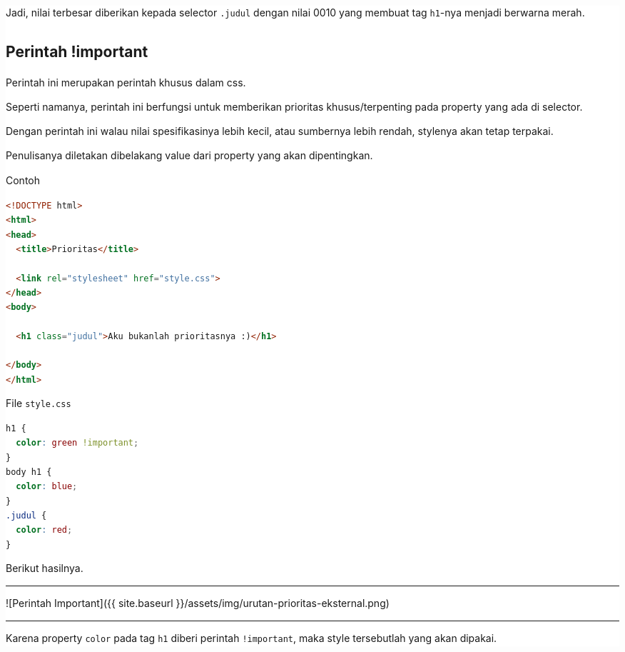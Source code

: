 Jadi, nilai terbesar diberikan kepada selector `.judul` dengan nilai 0010 yang membuat tag `h1`-nya menjadi berwarna merah.

## Perintah !important

Perintah ini merupakan perintah khusus dalam css.

Seperti namanya, perintah ini berfungsi untuk memberikan prioritas khusus/terpenting pada property yang ada di selector.

Dengan perintah ini walau nilai spesifikasinya lebih kecil, atau sumbernya lebih rendah, stylenya akan tetap terpakai.

Penulisanya diletakan dibelakang value dari property yang akan dipentingkan.

Contoh

```html
<!DOCTYPE html>
<html>
<head>
  <title>Prioritas</title>

  <link rel="stylesheet" href="style.css">
</head>
<body>
  
  <h1 class="judul">Aku bukanlah prioritasnya :)</h1>

</body>
</html>

```

File `style.css`

```css
h1 {
  color: green !important;
}
body h1 {
  color: blue;
}
.judul {
  color: red;
}
```

Berikut hasilnya.

***

![Perintah Important]({{ site.baseurl }}/assets/img/urutan-prioritas-eksternal.png)

***

Karena property `color` pada tag `h1` diberi perintah `!important`, maka style tersebutlah yang akan dipakai.